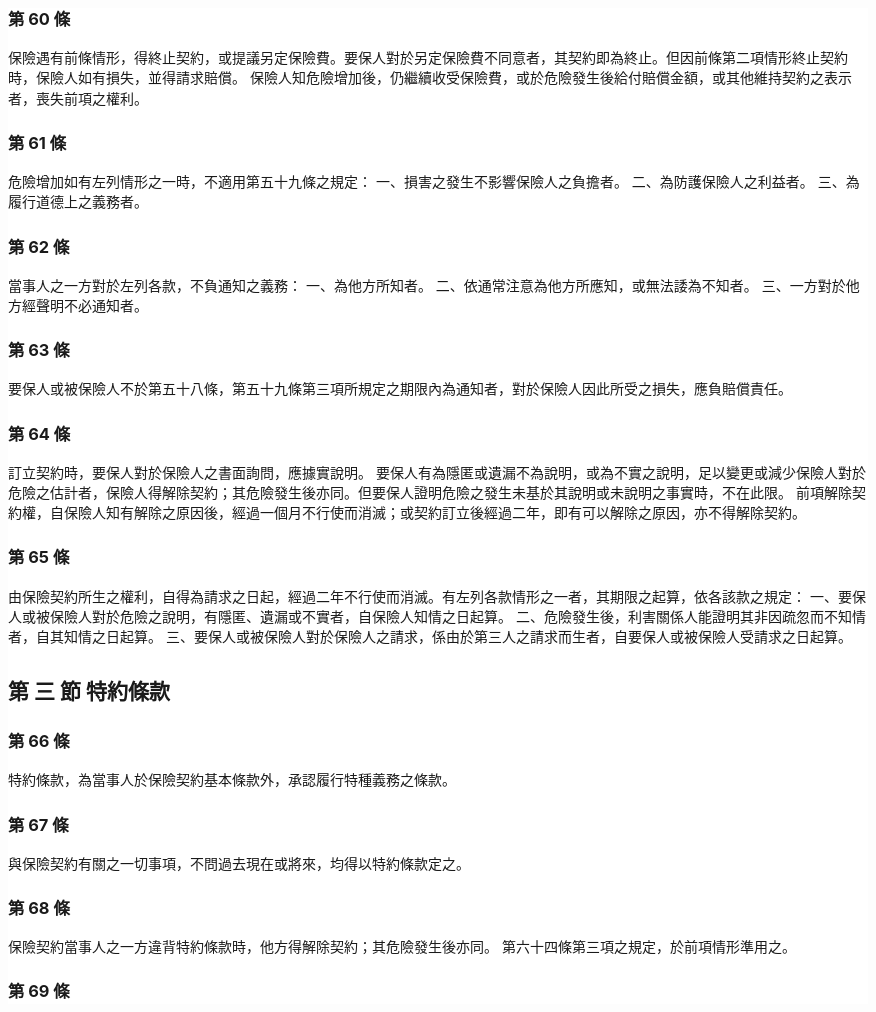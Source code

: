 ### 第 60 條

保險遇有前條情形，得終止契約，或提議另定保險費。要保人對於另定保險費不同意者，其契約即為終止。但因前條第二項情形終止契約時，保險人如有損失，並得請求賠償。
保險人知危險增加後，仍繼續收受保險費，或於危險發生後給付賠償金額，或其他維持契約之表示者，喪失前項之權利。

### 第 61 條

危險增加如有左列情形之一時，不適用第五十九條之規定：
一、損害之發生不影響保險人之負擔者。
二、為防護保險人之利益者。
三、為履行道德上之義務者。

### 第 62 條

當事人之一方對於左列各款，不負通知之義務：
一、為他方所知者。
二、依通常注意為他方所應知，或無法諉為不知者。
三、一方對於他方經聲明不必通知者。

### 第 63 條

要保人或被保險人不於第五十八條，第五十九條第三項所規定之期限內為通知者，對於保險人因此所受之損失，應負賠償責任。

### 第 64 條

訂立契約時，要保人對於保險人之書面詢問，應據實說明。
要保人有為隱匿或遺漏不為說明，或為不實之說明，足以變更或減少保險人對於危險之估計者，保險人得解除契約；其危險發生後亦同。但要保人證明危險之發生未基於其說明或未說明之事實時，不在此限。
前項解除契約權，自保險人知有解除之原因後，經過一個月不行使而消滅；或契約訂立後經過二年，即有可以解除之原因，亦不得解除契約。

### 第 65 條

由保險契約所生之權利，自得為請求之日起，經過二年不行使而消滅。有左列各款情形之一者，其期限之起算，依各該款之規定：
一、要保人或被保險人對於危險之說明，有隱匿、遺漏或不實者，自保險人知情之日起算。
二、危險發生後，利害關係人能證明其非因疏忽而不知情者，自其知情之日起算。
三、要保人或被保險人對於保險人之請求，係由於第三人之請求而生者，自要保人或被保險人受請求之日起算。

##       第 三 節 特約條款

### 第 66 條

特約條款，為當事人於保險契約基本條款外，承認履行特種義務之條款。

### 第 67 條

與保險契約有關之一切事項，不問過去現在或將來，均得以特約條款定之。

### 第 68 條

保險契約當事人之一方違背特約條款時，他方得解除契約；其危險發生後亦同。
第六十四條第三項之規定，於前項情形準用之。

### 第 69 條
